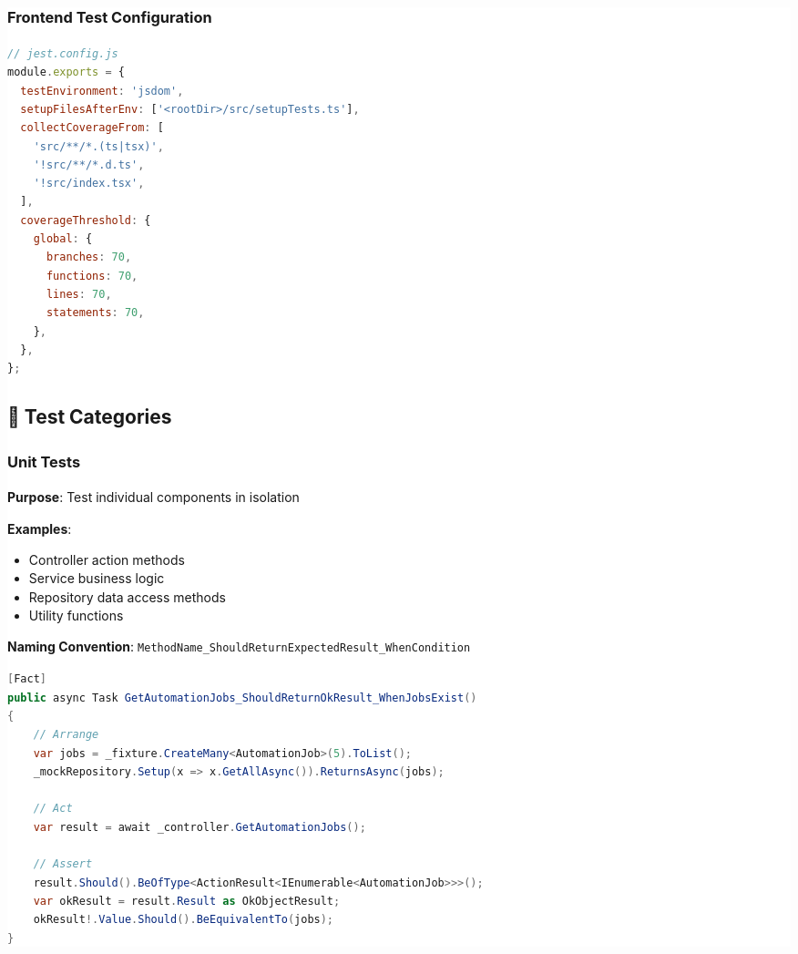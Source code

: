 ### Frontend Test Configuration

```javascript
// jest.config.js
module.exports = {
  testEnvironment: 'jsdom',
  setupFilesAfterEnv: ['<rootDir>/src/setupTests.ts'],
  collectCoverageFrom: [
    'src/**/*.(ts|tsx)',
    '!src/**/*.d.ts',
    '!src/index.tsx',
  ],
  coverageThreshold: {
    global: {
      branches: 70,
      functions: 70,
      lines: 70,
      statements: 70,
    },
  },
};
```

## 🧩 Test Categories

### Unit Tests

**Purpose**: Test individual components in isolation

**Examples**:
- Controller action methods
- Service business logic
- Repository data access methods
- Utility functions

**Naming Convention**: `MethodName_ShouldReturnExpectedResult_WhenCondition`

```csharp
[Fact]
public async Task GetAutomationJobs_ShouldReturnOkResult_WhenJobsExist()
{
    // Arrange
    var jobs = _fixture.CreateMany<AutomationJob>(5).ToList();
    _mockRepository.Setup(x => x.GetAllAsync()).ReturnsAsync(jobs);

    // Act
    var result = await _controller.GetAutomationJobs();

    // Assert
    result.Should().BeOfType<ActionResult<IEnumerable<AutomationJob>>>();
    var okResult = result.Result as OkObjectResult;
    okResult!.Value.Should().BeEquivalentTo(jobs);
}
```
